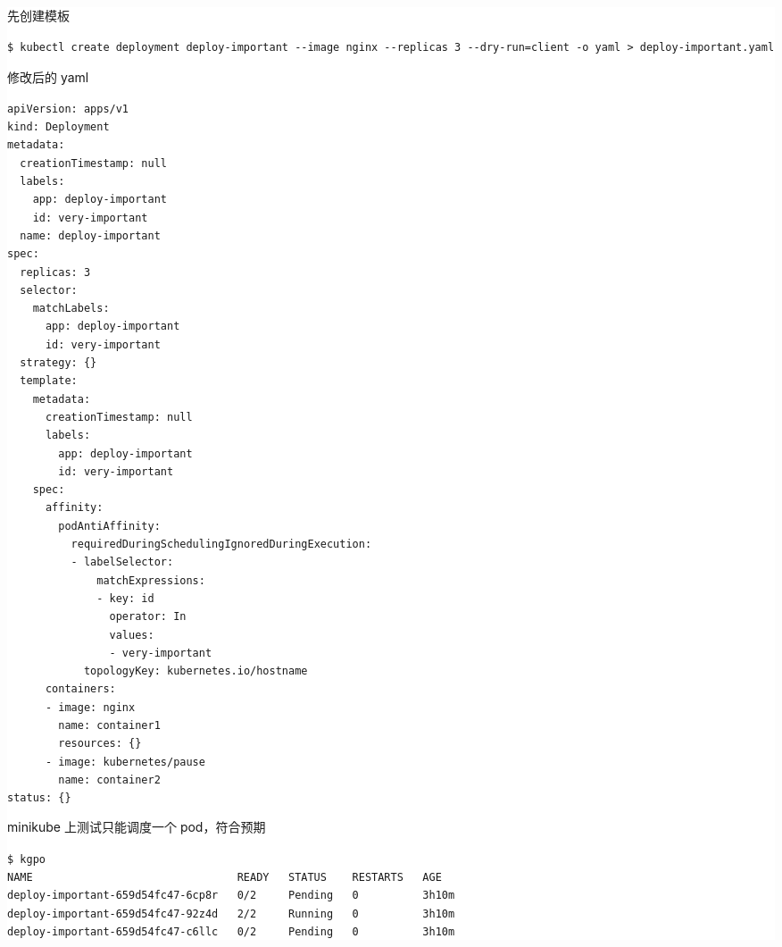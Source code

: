 先创建模板

```
$ kubectl create deployment deploy-important --image nginx --replicas 3 --dry-run=client -o yaml > deploy-important.yaml
```

修改后的 yaml

```
apiVersion: apps/v1
kind: Deployment
metadata:
  creationTimestamp: null
  labels:
    app: deploy-important
    id: very-important
  name: deploy-important
spec:
  replicas: 3
  selector:
    matchLabels:
      app: deploy-important
      id: very-important
  strategy: {}
  template:
    metadata:
      creationTimestamp: null
      labels:
        app: deploy-important
        id: very-important
    spec:
      affinity:
        podAntiAffinity:
          requiredDuringSchedulingIgnoredDuringExecution:
          - labelSelector:
              matchExpressions:
              - key: id
                operator: In
                values:
                - very-important
            topologyKey: kubernetes.io/hostname
      containers:
      - image: nginx
        name: container1
        resources: {}
      - image: kubernetes/pause
        name: container2
status: {}
```

minikube 上测试只能调度一个 pod，符合预期

```
$ kgpo
NAME                                READY   STATUS    RESTARTS   AGE
deploy-important-659d54fc47-6cp8r   0/2     Pending   0          3h10m
deploy-important-659d54fc47-92z4d   2/2     Running   0          3h10m
deploy-important-659d54fc47-c6llc   0/2     Pending   0          3h10m
```
